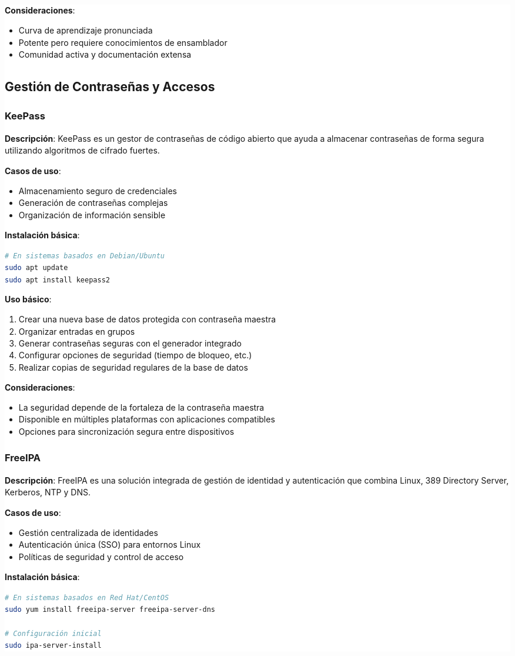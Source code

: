 **Consideraciones**:
- Curva de aprendizaje pronunciada
- Potente pero requiere conocimientos de ensamblador
- Comunidad activa y documentación extensa

## Gestión de Contraseñas y Accesos

### KeePass

**Descripción**: KeePass es un gestor de contraseñas de código abierto que ayuda a almacenar contraseñas de forma segura utilizando algoritmos de cifrado fuertes.

**Casos de uso**:
- Almacenamiento seguro de credenciales
- Generación de contraseñas complejas
- Organización de información sensible

**Instalación básica**:
```bash
# En sistemas basados en Debian/Ubuntu
sudo apt update
sudo apt install keepass2
```

**Uso básico**:
1. Crear una nueva base de datos protegida con contraseña maestra
2. Organizar entradas en grupos
3. Generar contraseñas seguras con el generador integrado
4. Configurar opciones de seguridad (tiempo de bloqueo, etc.)
5. Realizar copias de seguridad regulares de la base de datos

**Consideraciones**:
- La seguridad depende de la fortaleza de la contraseña maestra
- Disponible en múltiples plataformas con aplicaciones compatibles
- Opciones para sincronización segura entre dispositivos

### FreeIPA

**Descripción**: FreeIPA es una solución integrada de gestión de identidad y autenticación que combina Linux, 389 Directory Server, Kerberos, NTP y DNS.

**Casos de uso**:
- Gestión centralizada de identidades
- Autenticación única (SSO) para entornos Linux
- Políticas de seguridad y control de acceso

**Instalación básica**:
```bash
# En sistemas basados en Red Hat/CentOS
sudo yum install freeipa-server freeipa-server-dns

# Configuración inicial
sudo ipa-server-install
```
